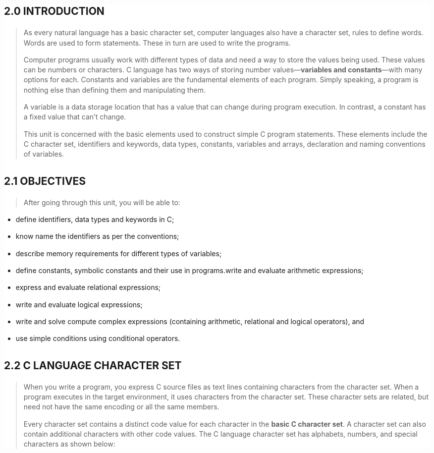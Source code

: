 ## 2.0 INTRODUCTION 

> As every natural language has a basic character set, computer
> languages also have a character set, rules to define words. Words are
> used to form statements. These in turn are used to write the programs.
>
> Computer programs usually work with different types of data and need a
> way to store the values being used. These values can be numbers or
> characters. C language has two ways of storing number
> values—**variables and constants**—with many options for each.
> Constants and variables are the fundamental elements of each program.
> Simply speaking, a program is nothing else than defining them and
> manipulating them.
>
> A variable is a data storage location that has a value that can change
> during program execution. In contrast, a constant has a fixed value
> that can’t change.
>
> This unit is concerned with the basic elements used to construct
> simple C program statements. These elements include the C character
> set, identifiers and keywords, data types, constants, variables and
> arrays, declaration and naming conventions of variables.

## 2.1 OBJECTIVES 

> After going through this unit, you will be able to:

- define identifiers, data types and keywords in C;

- know name the identifiers as per the conventions;

- describe memory requirements for different types of variables;

- define constants, symbolic constants and their use in programs.write
  and evaluate arithmetic expressions;

- express and evaluate relational expressions;

- write and evaluate logical expressions;

- write and solve compute complex expressions (containing arithmetic,
  relational and logical operators), and

- use simple conditions using conditional operators.

##  2.2 C LANGUAGE CHARACTER SET 

> When you write a program, you express C source files as text lines
> containing characters from the character set. When a program executes
> in the target environment, it uses characters from the character set.
> These character sets are related, but need not have the same encoding
> or all the same members.
>
> Every character set contains a distinct code value for each character
> in the **basic C character set**. A character set can also contain
> additional characters with other code values. The C language character
> set has alphabets, numbers, and special characters as shown below:
